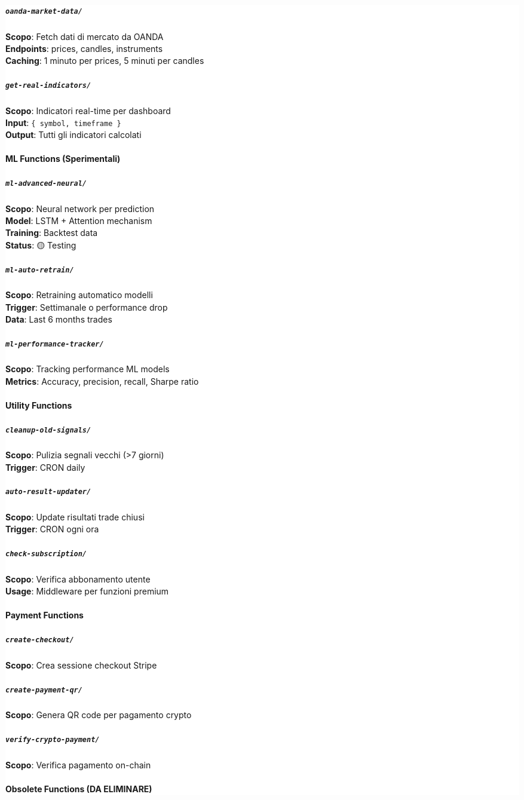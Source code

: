 ##### `oanda-market-data/`
**Scopo**: Fetch dati di mercato da OANDA  
**Endpoints**: prices, candles, instruments  
**Caching**: 1 minuto per prices, 5 minuti per candles

##### `get-real-indicators/`
**Scopo**: Indicatori real-time per dashboard  
**Input**: `{ symbol, timeframe }`  
**Output**: Tutti gli indicatori calcolati

#### ML Functions (Sperimentali)

##### `ml-advanced-neural/`
**Scopo**: Neural network per prediction  
**Model**: LSTM + Attention mechanism  
**Training**: Backtest data  
**Status**: 🟡 Testing

##### `ml-auto-retrain/`
**Scopo**: Retraining automatico modelli  
**Trigger**: Settimanale o performance drop  
**Data**: Last 6 months trades

##### `ml-performance-tracker/`
**Scopo**: Tracking performance ML models  
**Metrics**: Accuracy, precision, recall, Sharpe ratio

#### Utility Functions

##### `cleanup-old-signals/`
**Scopo**: Pulizia segnali vecchi (>7 giorni)  
**Trigger**: CRON daily

##### `auto-result-updater/`
**Scopo**: Update risultati trade chiusi  
**Trigger**: CRON ogni ora

##### `check-subscription/`
**Scopo**: Verifica abbonamento utente  
**Usage**: Middleware per funzioni premium

#### Payment Functions

##### `create-checkout/`
**Scopo**: Crea sessione checkout Stripe  

##### `create-payment-qr/`
**Scopo**: Genera QR code per pagamento crypto

##### `verify-crypto-payment/`
**Scopo**: Verifica pagamento on-chain

#### Obsolete Functions (DA ELIMINARE)
